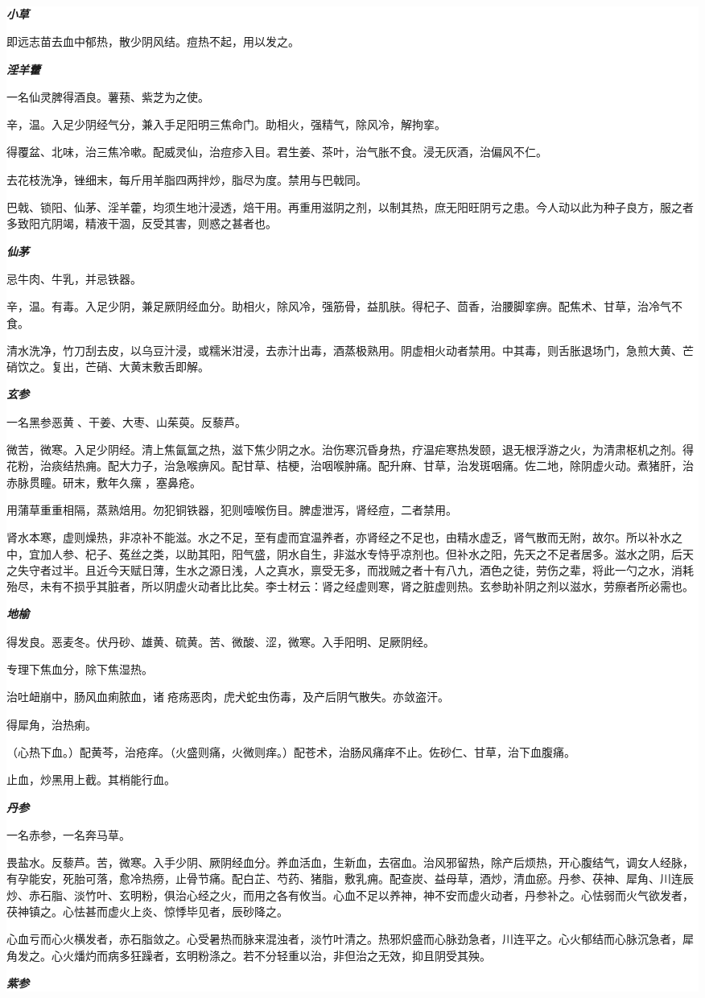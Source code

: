 ***小草***  

即远志苗去血中郁热，散少阴风结。痘热不起，用以发之。  

***淫羊藿***  

一名仙灵脾得酒良。薯蓣、紫芝为之使。  

辛，温。入足少阴经气分，兼入手足阳明三焦命门。助相火，强精气，除风冷，解拘挛。  

得覆盆、北味，治三焦冷嗽。配威灵仙，治痘疹入目。君生姜、茶叶，治气胀不食。浸无灰酒，治偏风不仁。  

去花枝洗净，锉细末，每斤用羊脂四两拌炒，脂尽为度。禁用与巴戟同。  

巴戟、锁阳、仙茅、淫羊藿，均须生地汁浸透，焙干用。再重用滋阴之剂，以制其热，庶无阳旺阴亏之患。今人动以此为种子良方，服之者多致阳亢阴竭，精液干涸，反受其害，则惑之甚者也。  

***仙茅***  

忌牛肉、牛乳，并忌铁器。  

辛，温。有毒。入足少阴，兼足厥阴经血分。助相火，除风冷，强筋骨，益肌肤。得杞子、茴香，治腰脚挛痹。配焦术、甘草，治冷气不食。  

清水洗净，竹刀刮去皮，以乌豆汁浸，或糯米泔浸，去赤汁出毒，酒蒸极熟用。阴虚相火动者禁用。中其毒，则舌胀退场门，急煎大黄、芒硝饮之。复出，芒硝、大黄末敷舌即解。  

***玄参***  

一名黑参恶黄 、干姜、大枣、山茱萸。反藜芦。  

微苦，微寒。入足少阴经。清上焦氤氲之热，滋下焦少阴之水。治伤寒沉昏身热，疗温疟寒热发颐，退无根浮游之火，为清肃枢机之剂。得花粉，治痰结热痈。配大力子，治急喉痹风。配甘草、桔梗，治咽喉肿痛。配升麻、甘草，治发斑咽痛。佐二地，除阴虚火动。煮猪肝，治赤脉贯瞳。研末，敷年久瘰 ，塞鼻疮。  

用蒲草重重相隔，蒸熟焙用。勿犯铜铁器，犯则噎喉伤目。脾虚泄泻，肾经痘，二者禁用。  

肾水本寒，虚则燥热，非凉补不能滋。水之不足，至有虚而宜温养者，亦肾经之不足也，由精水虚乏，肾气散而无附，故尔。所以补水之中，宜加人参、杞子、菟丝之类，以助其阳，阳气盛，阴水自生，非滋水专恃乎凉剂也。但补水之阳，先天之不足者居多。滋水之阴，后天之失守者过半。且近今天赋日薄，生水之源日浅，人之真水，禀受无多，而戕贼之者十有八九，酒色之徒，劳伤之辈，将此一勺之水，消耗殆尽，未有不损乎其脏者，所以阴虚火动者比比矣。李士材云：肾之经虚则寒，肾之脏虚则热。玄参助补阴之剂以滋水，劳瘵者所必需也。  

***地榆***  

得发良。恶麦冬。伏丹砂、雄黄、硫黄。苦、微酸、涩，微寒。入手阳明、足厥阴经。  

专理下焦血分，除下焦湿热。  

治吐衄崩中，肠风血痢脓血，诸 疮疡恶肉，虎犬蛇虫伤毒，及产后阴气散失。亦敛盗汗。  

得犀角，治热痢。  

（心热下血。）配黄芩，治疮痒。（火盛则痛，火微则痒。）配苍术，治肠风痛痒不止。佐砂仁、甘草，治下血腹痛。  

止血，炒黑用上截。其梢能行血。  

***丹参***  

一名赤参，一名奔马草。  

畏盐水。反藜芦。苦，微寒。入手少阴、厥阴经血分。养血活血，生新血，去宿血。治风邪留热，除产后烦热，开心腹结气，调女人经脉，有孕能安，死胎可落，愈冷热痨，止骨节痛。配白芷、芍药、猪脂，敷乳痈。配查炭、益母草，酒炒，清血瘀。丹参、茯神、犀角、川连辰炒、赤石脂、淡竹叶、玄明粉，俱治心经之火，而用之各有攸当。心血不足以养神，神不安而虚火动者，丹参补之。心怯弱而火气欲发者，茯神镇之。心怯甚而虚火上炎、惊悸毕见者，辰砂降之。  

心血亏而心火横发者，赤石脂敛之。心受暑热而脉来混浊者，淡竹叶清之。热邪炽盛而心脉劲急者，川连平之。心火郁结而心脉沉急者，犀角发之。心火燔灼而病多狂躁者，玄明粉涤之。若不分轻重以治，非但治之无效，抑且阴受其殃。  

***紫参***  
